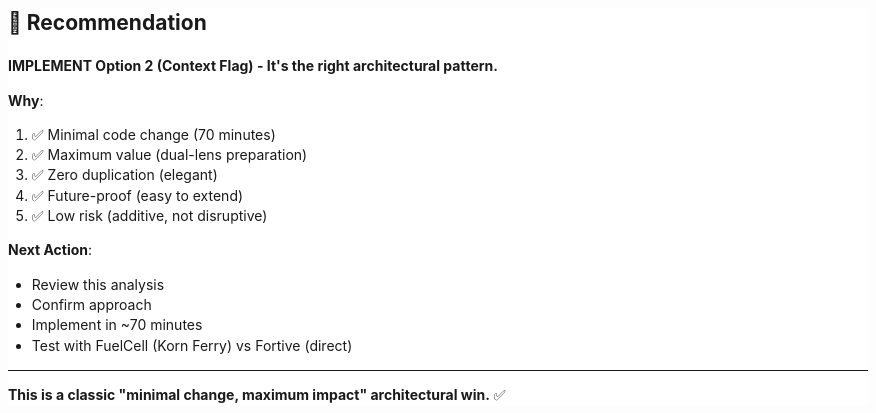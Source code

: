
## 🏁 Recommendation

**IMPLEMENT Option 2 (Context Flag) - It's the right architectural pattern.**

**Why**:
1. ✅ Minimal code change (70 minutes)
2. ✅ Maximum value (dual-lens preparation)
3. ✅ Zero duplication (elegant)
4. ✅ Future-proof (easy to extend)
5. ✅ Low risk (additive, not disruptive)

**Next Action**: 
- Review this analysis
- Confirm approach
- Implement in ~70 minutes
- Test with FuelCell (Korn Ferry) vs Fortive (direct)

---

**This is a classic "minimal change, maximum impact" architectural win.** ✅

